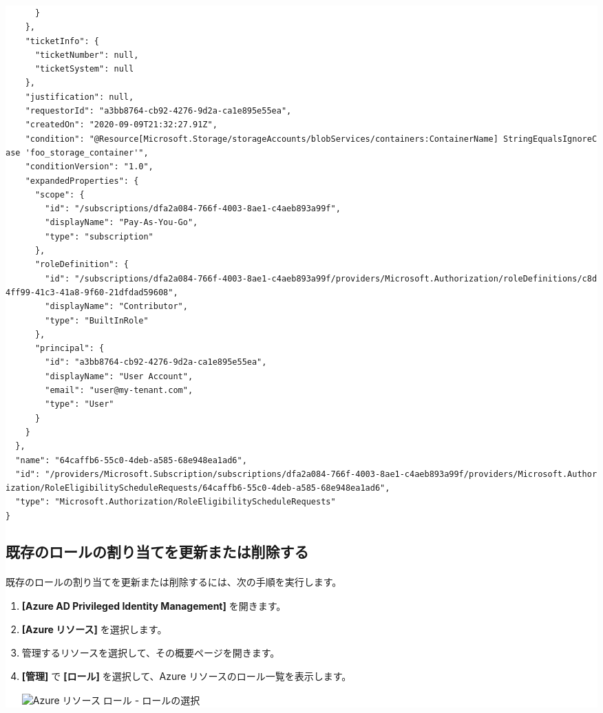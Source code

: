 ````HTTP
      }
    },
    "ticketInfo": {
      "ticketNumber": null,
      "ticketSystem": null
    },
    "justification": null,
    "requestorId": "a3bb8764-cb92-4276-9d2a-ca1e895e55ea",
    "createdOn": "2020-09-09T21:32:27.91Z",
    "condition": "@Resource[Microsoft.Storage/storageAccounts/blobServices/containers:ContainerName] StringEqualsIgnoreCase 'foo_storage_container'",
    "conditionVersion": "1.0",
    "expandedProperties": {
      "scope": {
        "id": "/subscriptions/dfa2a084-766f-4003-8ae1-c4aeb893a99f",
        "displayName": "Pay-As-You-Go",
        "type": "subscription"
      },
      "roleDefinition": {
        "id": "/subscriptions/dfa2a084-766f-4003-8ae1-c4aeb893a99f/providers/Microsoft.Authorization/roleDefinitions/c8d4ff99-41c3-41a8-9f60-21dfdad59608",
        "displayName": "Contributor",
        "type": "BuiltInRole"
      },
      "principal": {
        "id": "a3bb8764-cb92-4276-9d2a-ca1e895e55ea",
        "displayName": "User Account",
        "email": "user@my-tenant.com",
        "type": "User"
      }
    }
  },
  "name": "64caffb6-55c0-4deb-a585-68e948ea1ad6",
  "id": "/providers/Microsoft.Subscription/subscriptions/dfa2a084-766f-4003-8ae1-c4aeb893a99f/providers/Microsoft.Authorization/RoleEligibilityScheduleRequests/64caffb6-55c0-4deb-a585-68e948ea1ad6",
  "type": "Microsoft.Authorization/RoleEligibilityScheduleRequests"
}
````

## <a name="update-or-remove-an-existing-role-assignment"></a>既存のロールの割り当てを更新または削除する

既存のロールの割り当てを更新または削除するには、次の手順を実行します。

1. **[Azure AD Privileged Identity Management]** を開きます。

1. **[Azure リソース]** を選択します。

1. 管理するリソースを選択して、その概要ページを開きます。

1. **[管理]** で **[ロール]** を選択して、Azure リソースのロール一覧を表示します。

    ![Azure リソース ロール - ロールの選択](./media/pim-resource-roles-assign-roles/resources-update-select-role.png)
